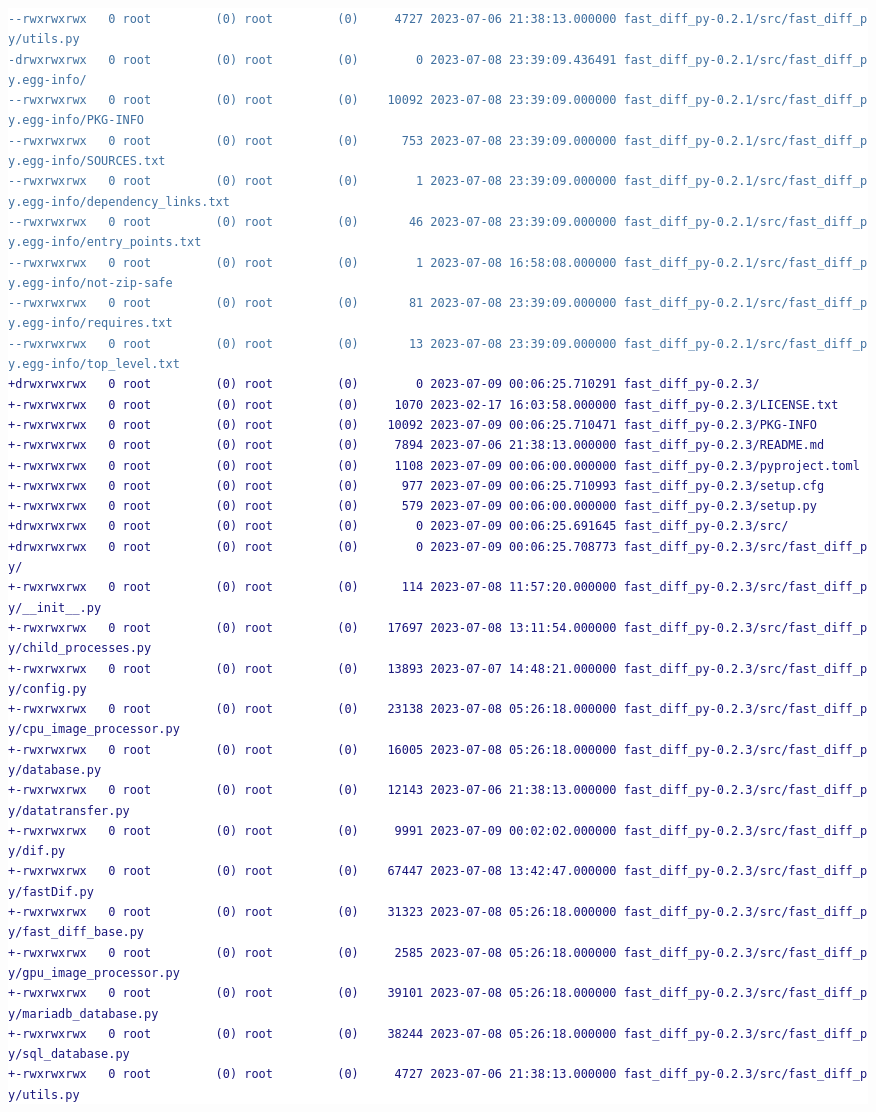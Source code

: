 ```diff
--rwxrwxrwx   0 root         (0) root         (0)     4727 2023-07-06 21:38:13.000000 fast_diff_py-0.2.1/src/fast_diff_py/utils.py
-drwxrwxrwx   0 root         (0) root         (0)        0 2023-07-08 23:39:09.436491 fast_diff_py-0.2.1/src/fast_diff_py.egg-info/
--rwxrwxrwx   0 root         (0) root         (0)    10092 2023-07-08 23:39:09.000000 fast_diff_py-0.2.1/src/fast_diff_py.egg-info/PKG-INFO
--rwxrwxrwx   0 root         (0) root         (0)      753 2023-07-08 23:39:09.000000 fast_diff_py-0.2.1/src/fast_diff_py.egg-info/SOURCES.txt
--rwxrwxrwx   0 root         (0) root         (0)        1 2023-07-08 23:39:09.000000 fast_diff_py-0.2.1/src/fast_diff_py.egg-info/dependency_links.txt
--rwxrwxrwx   0 root         (0) root         (0)       46 2023-07-08 23:39:09.000000 fast_diff_py-0.2.1/src/fast_diff_py.egg-info/entry_points.txt
--rwxrwxrwx   0 root         (0) root         (0)        1 2023-07-08 16:58:08.000000 fast_diff_py-0.2.1/src/fast_diff_py.egg-info/not-zip-safe
--rwxrwxrwx   0 root         (0) root         (0)       81 2023-07-08 23:39:09.000000 fast_diff_py-0.2.1/src/fast_diff_py.egg-info/requires.txt
--rwxrwxrwx   0 root         (0) root         (0)       13 2023-07-08 23:39:09.000000 fast_diff_py-0.2.1/src/fast_diff_py.egg-info/top_level.txt
+drwxrwxrwx   0 root         (0) root         (0)        0 2023-07-09 00:06:25.710291 fast_diff_py-0.2.3/
+-rwxrwxrwx   0 root         (0) root         (0)     1070 2023-02-17 16:03:58.000000 fast_diff_py-0.2.3/LICENSE.txt
+-rwxrwxrwx   0 root         (0) root         (0)    10092 2023-07-09 00:06:25.710471 fast_diff_py-0.2.3/PKG-INFO
+-rwxrwxrwx   0 root         (0) root         (0)     7894 2023-07-06 21:38:13.000000 fast_diff_py-0.2.3/README.md
+-rwxrwxrwx   0 root         (0) root         (0)     1108 2023-07-09 00:06:00.000000 fast_diff_py-0.2.3/pyproject.toml
+-rwxrwxrwx   0 root         (0) root         (0)      977 2023-07-09 00:06:25.710993 fast_diff_py-0.2.3/setup.cfg
+-rwxrwxrwx   0 root         (0) root         (0)      579 2023-07-09 00:06:00.000000 fast_diff_py-0.2.3/setup.py
+drwxrwxrwx   0 root         (0) root         (0)        0 2023-07-09 00:06:25.691645 fast_diff_py-0.2.3/src/
+drwxrwxrwx   0 root         (0) root         (0)        0 2023-07-09 00:06:25.708773 fast_diff_py-0.2.3/src/fast_diff_py/
+-rwxrwxrwx   0 root         (0) root         (0)      114 2023-07-08 11:57:20.000000 fast_diff_py-0.2.3/src/fast_diff_py/__init__.py
+-rwxrwxrwx   0 root         (0) root         (0)    17697 2023-07-08 13:11:54.000000 fast_diff_py-0.2.3/src/fast_diff_py/child_processes.py
+-rwxrwxrwx   0 root         (0) root         (0)    13893 2023-07-07 14:48:21.000000 fast_diff_py-0.2.3/src/fast_diff_py/config.py
+-rwxrwxrwx   0 root         (0) root         (0)    23138 2023-07-08 05:26:18.000000 fast_diff_py-0.2.3/src/fast_diff_py/cpu_image_processor.py
+-rwxrwxrwx   0 root         (0) root         (0)    16005 2023-07-08 05:26:18.000000 fast_diff_py-0.2.3/src/fast_diff_py/database.py
+-rwxrwxrwx   0 root         (0) root         (0)    12143 2023-07-06 21:38:13.000000 fast_diff_py-0.2.3/src/fast_diff_py/datatransfer.py
+-rwxrwxrwx   0 root         (0) root         (0)     9991 2023-07-09 00:02:02.000000 fast_diff_py-0.2.3/src/fast_diff_py/dif.py
+-rwxrwxrwx   0 root         (0) root         (0)    67447 2023-07-08 13:42:47.000000 fast_diff_py-0.2.3/src/fast_diff_py/fastDif.py
+-rwxrwxrwx   0 root         (0) root         (0)    31323 2023-07-08 05:26:18.000000 fast_diff_py-0.2.3/src/fast_diff_py/fast_diff_base.py
+-rwxrwxrwx   0 root         (0) root         (0)     2585 2023-07-08 05:26:18.000000 fast_diff_py-0.2.3/src/fast_diff_py/gpu_image_processor.py
+-rwxrwxrwx   0 root         (0) root         (0)    39101 2023-07-08 05:26:18.000000 fast_diff_py-0.2.3/src/fast_diff_py/mariadb_database.py
+-rwxrwxrwx   0 root         (0) root         (0)    38244 2023-07-08 05:26:18.000000 fast_diff_py-0.2.3/src/fast_diff_py/sql_database.py
+-rwxrwxrwx   0 root         (0) root         (0)     4727 2023-07-06 21:38:13.000000 fast_diff_py-0.2.3/src/fast_diff_py/utils.py
```